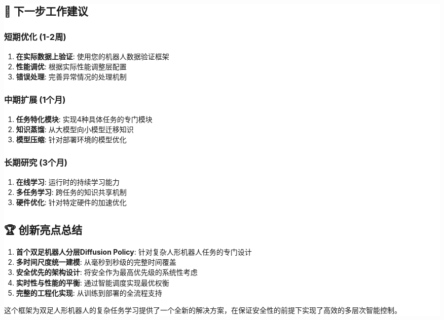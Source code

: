 ## 🎯 下一步工作建议

### 短期优化 (1-2周)
1. **在实际数据上验证**: 使用您的机器人数据验证框架
2. **性能调优**: 根据实际性能调整层配置
3. **错误处理**: 完善异常情况的处理机制

### 中期扩展 (1个月)
1. **任务特化模块**: 实现4种具体任务的专门模块
2. **知识蒸馏**: 从大模型向小模型迁移知识
3. **模型压缩**: 针对部署环境的模型优化

### 长期研究 (3个月)
1. **在线学习**: 运行时的持续学习能力
2. **多任务学习**: 跨任务的知识共享机制
3. **硬件优化**: 针对特定硬件的加速优化

## 🏆 创新亮点总结

1. **首个双足机器人分层Diffusion Policy**: 针对复杂人形机器人任务的专门设计
2. **多时间尺度统一建模**: 从毫秒到秒级的完整时间覆盖
3. **安全优先的架构设计**: 将安全作为最高优先级的系统性考虑
4. **实时性与性能的平衡**: 通过智能调度实现最优权衡
5. **完整的工程化实现**: 从训练到部署的全流程支持

这个框架为双足人形机器人的复杂任务学习提供了一个全新的解决方案，在保证安全性的前提下实现了高效的多层次智能控制。